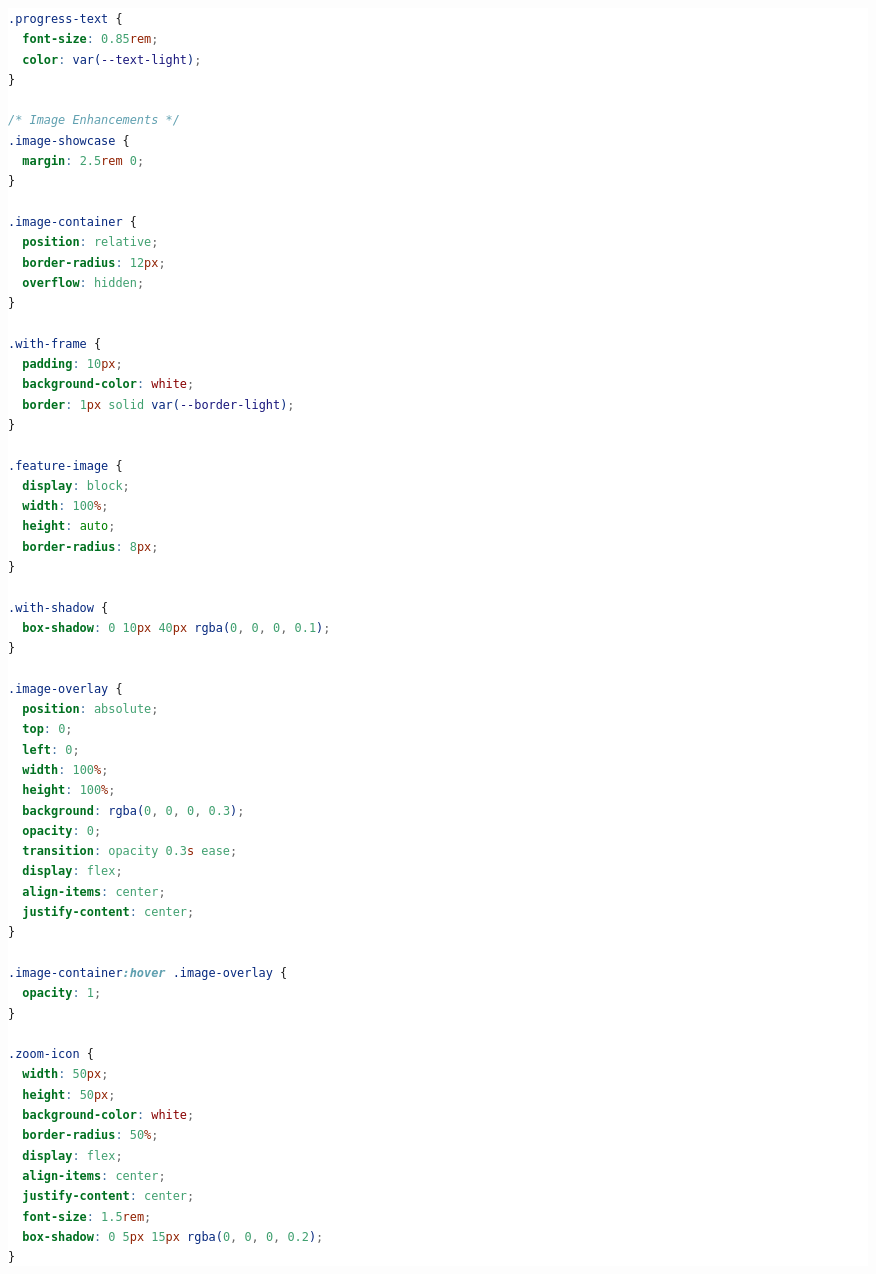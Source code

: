 ```css
.progress-text {
  font-size: 0.85rem;
  color: var(--text-light);
}

/* Image Enhancements */
.image-showcase {
  margin: 2.5rem 0;
}

.image-container {
  position: relative;
  border-radius: 12px;
  overflow: hidden;
}

.with-frame {
  padding: 10px;
  background-color: white;
  border: 1px solid var(--border-light);
}

.feature-image {
  display: block;
  width: 100%;
  height: auto;
  border-radius: 8px;
}

.with-shadow {
  box-shadow: 0 10px 40px rgba(0, 0, 0, 0.1);
}

.image-overlay {
  position: absolute;
  top: 0;
  left: 0;
  width: 100%;
  height: 100%;
  background: rgba(0, 0, 0, 0.3);
  opacity: 0;
  transition: opacity 0.3s ease;
  display: flex;
  align-items: center;
  justify-content: center;
}

.image-container:hover .image-overlay {
  opacity: 1;
}

.zoom-icon {
  width: 50px;
  height: 50px;
  background-color: white;
  border-radius: 50%;
  display: flex;
  align-items: center;
  justify-content: center;
  font-size: 1.5rem;
  box-shadow: 0 5px 15px rgba(0, 0, 0, 0.2);
}

```